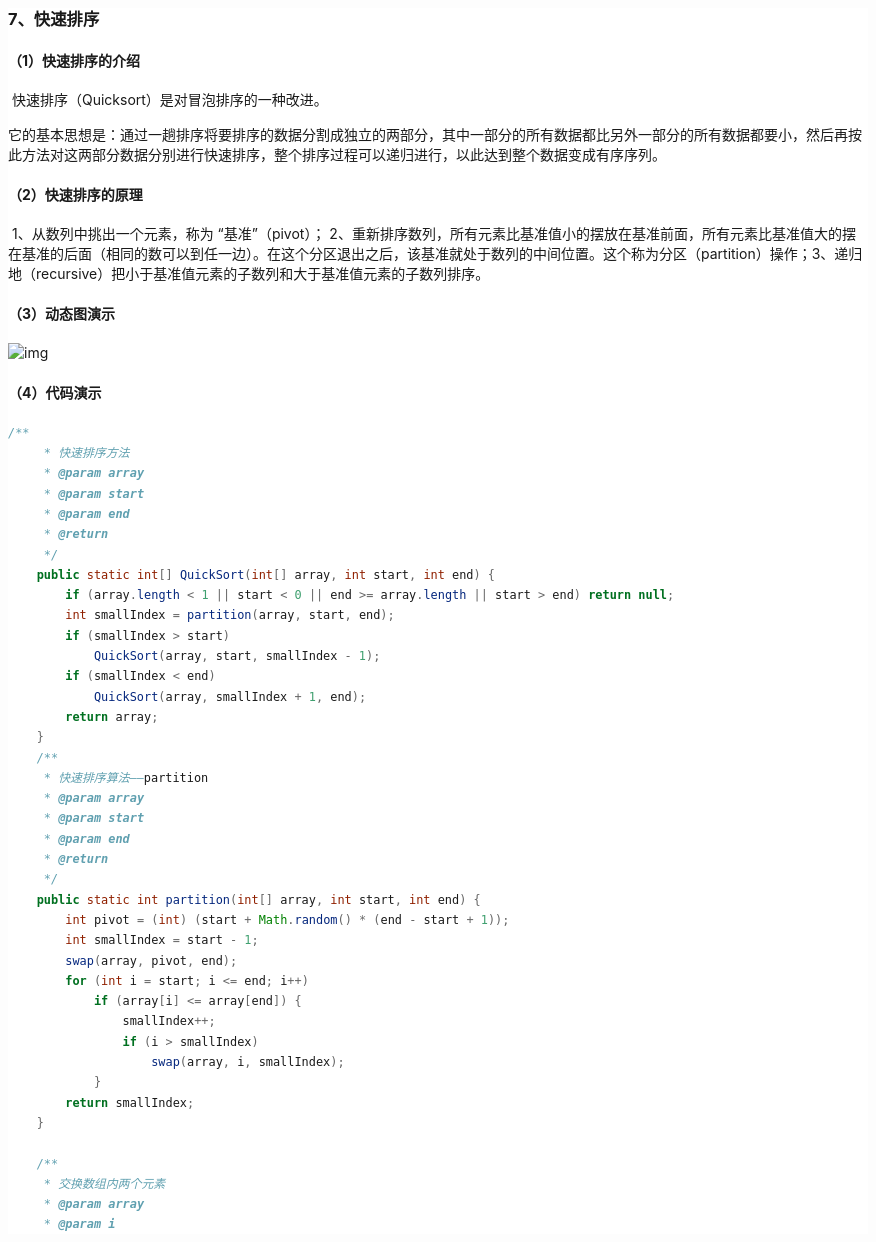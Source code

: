 ```java
```

### 7、快速排序

#### 	（1）快速排序的介绍

​		快速排序（Quicksort）是对冒泡排序的一种改进。

​		它的基本思想是：通过一趟排序将要排序的数据分割成独立的两部分，其中一部分的所有数据都比另外一部分的所有数据都要小，然后再按此方法对这两部分数据分别进行快速排序，整个排序过程可以递归进行，以此达到整个数据变成有序序列。

#### 	（2）快速排序的原理

​		1、从数列中挑出一个元素，称为 “基准”（pivot）；
​		2、重新排序数列，所有元素比基准值小的摆放在基准前面，所有元素比基准值大的摆在基准的后面（相同的数可以到任一边）。在这个分区退出之后，该基准就处于数列的中间位置。这个称为分区（partition）操作；
​		3、递归地（recursive）把小于基准值元素的子数列和大于基准值元素的子数列排序。

#### 	（3）动态图演示

![img](/home/lixing/文档/image/849589-20171015230936371-1413523412.gif)

#### 	（4）代码演示

```java
/**
     * 快速排序方法
     * @param array
     * @param start
     * @param end
     * @return
     */
    public static int[] QuickSort(int[] array, int start, int end) {
        if (array.length < 1 || start < 0 || end >= array.length || start > end) return null;
        int smallIndex = partition(array, start, end);
        if (smallIndex > start)
            QuickSort(array, start, smallIndex - 1);
        if (smallIndex < end)
            QuickSort(array, smallIndex + 1, end);
        return array;
    }
    /**
     * 快速排序算法——partition
     * @param array
     * @param start
     * @param end
     * @return
     */
    public static int partition(int[] array, int start, int end) {
        int pivot = (int) (start + Math.random() * (end - start + 1));
        int smallIndex = start - 1;
        swap(array, pivot, end);
        for (int i = start; i <= end; i++)
            if (array[i] <= array[end]) {
                smallIndex++;
                if (i > smallIndex)
                    swap(array, i, smallIndex);
            }
        return smallIndex;
    }

    /**
     * 交换数组内两个元素
     * @param array
     * @param i
```
